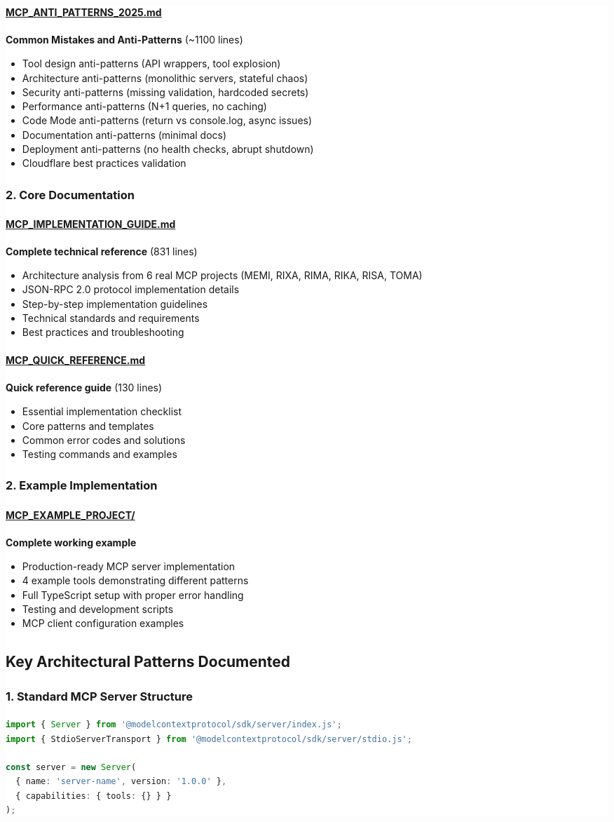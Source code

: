 #### [MCP_ANTI_PATTERNS_2025.md](./MCP_ANTI_PATTERNS_2025.md)
**Common Mistakes and Anti-Patterns** (~1100 lines)
- Tool design anti-patterns (API wrappers, tool explosion)
- Architecture anti-patterns (monolithic servers, stateful chaos)
- Security anti-patterns (missing validation, hardcoded secrets)
- Performance anti-patterns (N+1 queries, no caching)
- Code Mode anti-patterns (return vs console.log, async issues)
- Documentation anti-patterns (minimal docs)
- Deployment anti-patterns (no health checks, abrupt shutdown)
- Cloudflare best practices validation

### 2. Core Documentation

#### [MCP_IMPLEMENTATION_GUIDE.md](./MCP_IMPLEMENTATION_GUIDE.md)
**Complete technical reference** (831 lines)
- Architecture analysis from 6 real MCP projects (MEMI, RIXA, RIMA, RIKA, RISA, TOMA)
- JSON-RPC 2.0 protocol implementation details
- Step-by-step implementation guidelines
- Technical standards and requirements
- Best practices and troubleshooting

#### [MCP_QUICK_REFERENCE.md](./MCP_QUICK_REFERENCE.md)
**Quick reference guide** (130 lines)
- Essential implementation checklist
- Core patterns and templates
- Common error codes and solutions
- Testing commands and examples

### 2. Example Implementation

#### [MCP_EXAMPLE_PROJECT/](./MCP_EXAMPLE_PROJECT/)
**Complete working example**
- Production-ready MCP server implementation
- 4 example tools demonstrating different patterns
- Full TypeScript setup with proper error handling
- Testing and development scripts
- MCP client configuration examples

## Key Architectural Patterns Documented

### 1. Standard MCP Server Structure
```typescript
import { Server } from '@modelcontextprotocol/sdk/server/index.js';
import { StdioServerTransport } from '@modelcontextprotocol/sdk/server/stdio.js';

const server = new Server(
  { name: 'server-name', version: '1.0.0' },
  { capabilities: { tools: {} } }
);
```
